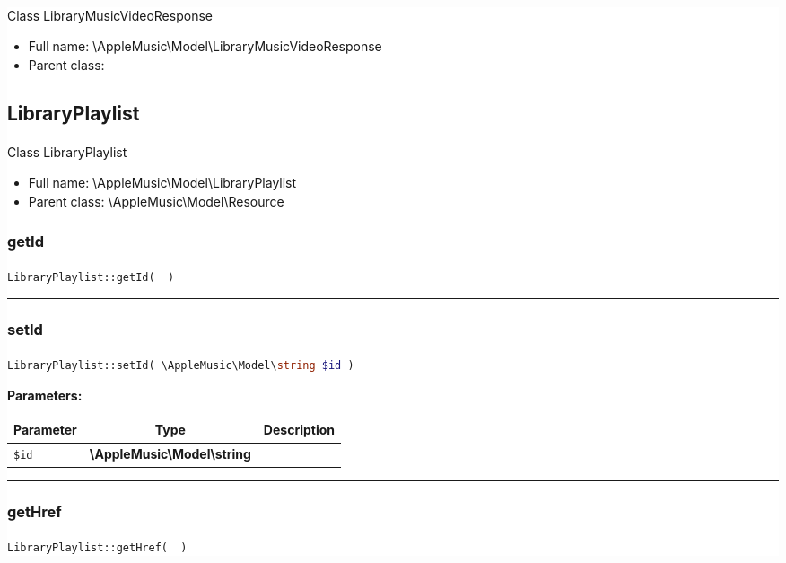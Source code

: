 Class LibraryMusicVideoResponse



* Full name: \AppleMusic\Model\LibraryMusicVideoResponse
* Parent class: 


## LibraryPlaylist

Class LibraryPlaylist



* Full name: \AppleMusic\Model\LibraryPlaylist
* Parent class: \AppleMusic\Model\Resource


### getId



```php
LibraryPlaylist::getId(  )
```







---

### setId



```php
LibraryPlaylist::setId( \AppleMusic\Model\string $id )
```




**Parameters:**

| Parameter | Type | Description |
|-----------|------|-------------|
| `$id` | **\AppleMusic\Model\string** |  |




---

### getHref



```php
LibraryPlaylist::getHref(  )
```



